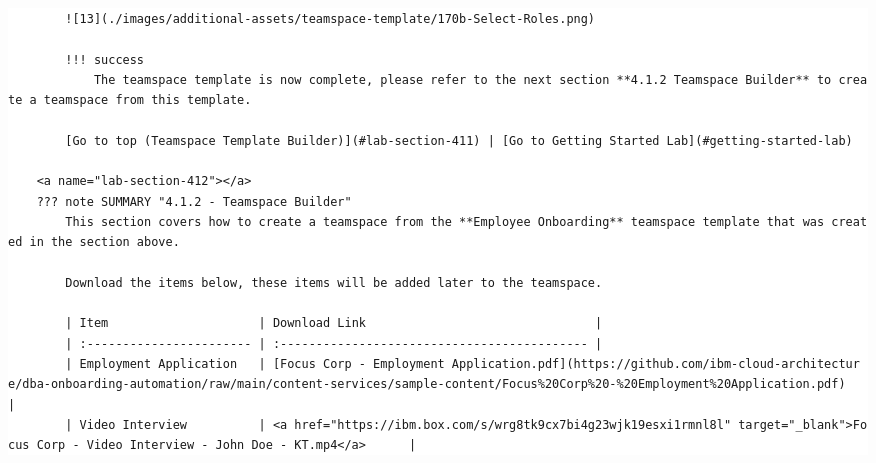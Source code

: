             ![13](./images/additional-assets/teamspace-template/170b-Select-Roles.png)

            !!! success
                The teamspace template is now complete, please refer to the next section **4.1.2 Teamspace Builder** to create a teamspace from this template.

            [Go to top (Teamspace Template Builder)](#lab-section-411) | [Go to Getting Started Lab](#getting-started-lab)

        <a name="lab-section-412"></a>
        ??? note SUMMARY "4.1.2 - Teamspace Builder"
            This section covers how to create a teamspace from the **Employee Onboarding** teamspace template that was created in the section above.

            Download the items below, these items will be added later to the teamspace.
            
            | Item                     | Download Link                                |
            | :----------------------- | :------------------------------------------- |
            | Employment Application   | [Focus Corp - Employment Application.pdf](https://github.com/ibm-cloud-architecture/dba-onboarding-automation/raw/main/content-services/sample-content/Focus%20Corp%20-%20Employment%20Application.pdf)                          |
            | Video Interview          | <a href="https://ibm.box.com/s/wrg8tk9cx7bi4g23wjk19esxi1rmnl8l" target="_blank">Focus Corp - Video Interview - John Doe - KT.mp4</a>      |
